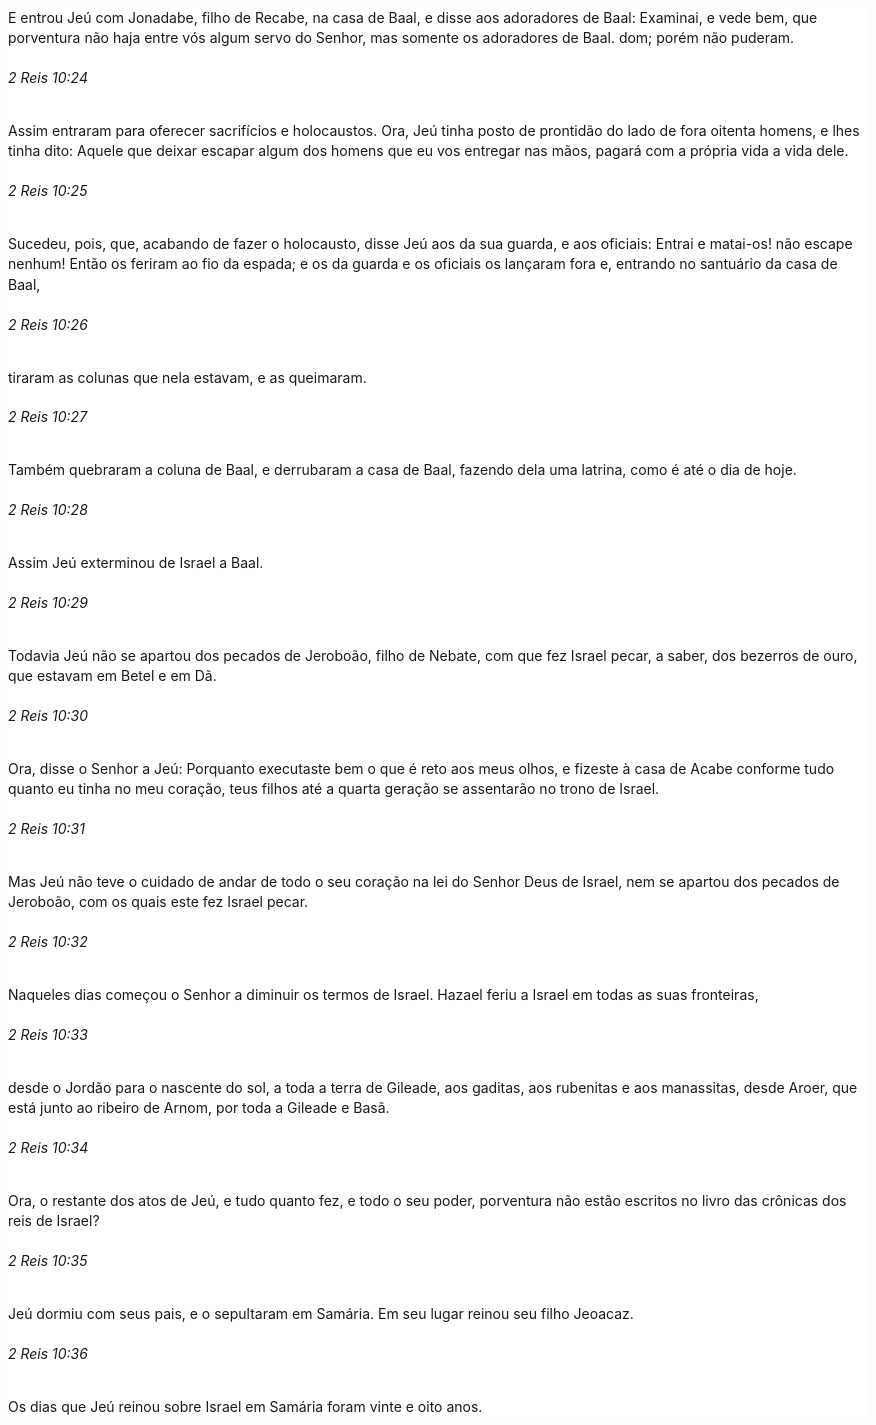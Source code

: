 E entrou Jeú com Jonadabe, filho de Recabe, na casa de Baal, e disse aos adoradores de Baal: Examinai, e vede bem, que porventura não haja entre vós algum servo do Senhor, mas somente os adoradores de Baal. dom; porém não puderam.

###### 2 Reis 10:24

Assim entraram para oferecer sacrifícios e holocaustos. Ora, Jeú tinha posto de prontidão do lado de fora oitenta homens, e lhes tinha dito: Aquele que deixar escapar algum dos homens que eu vos entregar nas mãos, pagará com a própria vida a vida dele.

###### 2 Reis 10:25

Sucedeu, pois, que, acabando de fazer o holocausto, disse Jeú aos da sua guarda, e aos oficiais: Entrai e matai-os! não escape nenhum! Então os feriram ao fio da espada; e os da guarda e os oficiais os lançaram fora e, entrando no santuário da casa de Baal,

###### 2 Reis 10:26

tiraram as colunas que nela estavam, e as queimaram.

###### 2 Reis 10:27

Também quebraram a coluna de Baal, e derrubaram a casa de Baal, fazendo dela uma latrina, como é até o dia de hoje.

###### 2 Reis 10:28

Assim Jeú exterminou de Israel a Baal.

###### 2 Reis 10:29

Todavia Jeú não se apartou dos pecados de Jeroboão, filho de Nebate, com que fez Israel pecar, a saber, dos bezerros de ouro, que estavam em Betel e em Dã.

###### 2 Reis 10:30

Ora, disse o Senhor a Jeú: Porquanto executaste bem o que é reto aos meus olhos, e fizeste à casa de Acabe conforme tudo quanto eu tinha no meu coração, teus filhos até a quarta geração se assentarão no trono de Israel.

###### 2 Reis 10:31

Mas Jeú não teve o cuidado de andar de todo o seu coração na lei do Senhor Deus de Israel, nem se apartou dos pecados de Jeroboão, com os quais este fez Israel pecar.

###### 2 Reis 10:32

Naqueles dias começou o Senhor a diminuir os termos de Israel. Hazael feriu a Israel em todas as suas fronteiras,

###### 2 Reis 10:33

desde o Jordão para o nascente do sol, a toda a terra de Gileade, aos gaditas, aos rubenitas e aos manassitas, desde Aroer, que está junto ao ribeiro de Arnom, por toda a Gileade e Basã.

###### 2 Reis 10:34

Ora, o restante dos atos de Jeú, e tudo quanto fez, e todo o seu poder, porventura não estão escritos no livro das crônicas dos reis de Israel?

###### 2 Reis 10:35

Jeú dormiu com seus pais, e o sepultaram em Samária. Em seu lugar reinou seu filho Jeoacaz.

###### 2 Reis 10:36

Os dias que Jeú reinou sobre Israel em Samária foram vinte e oito anos.

